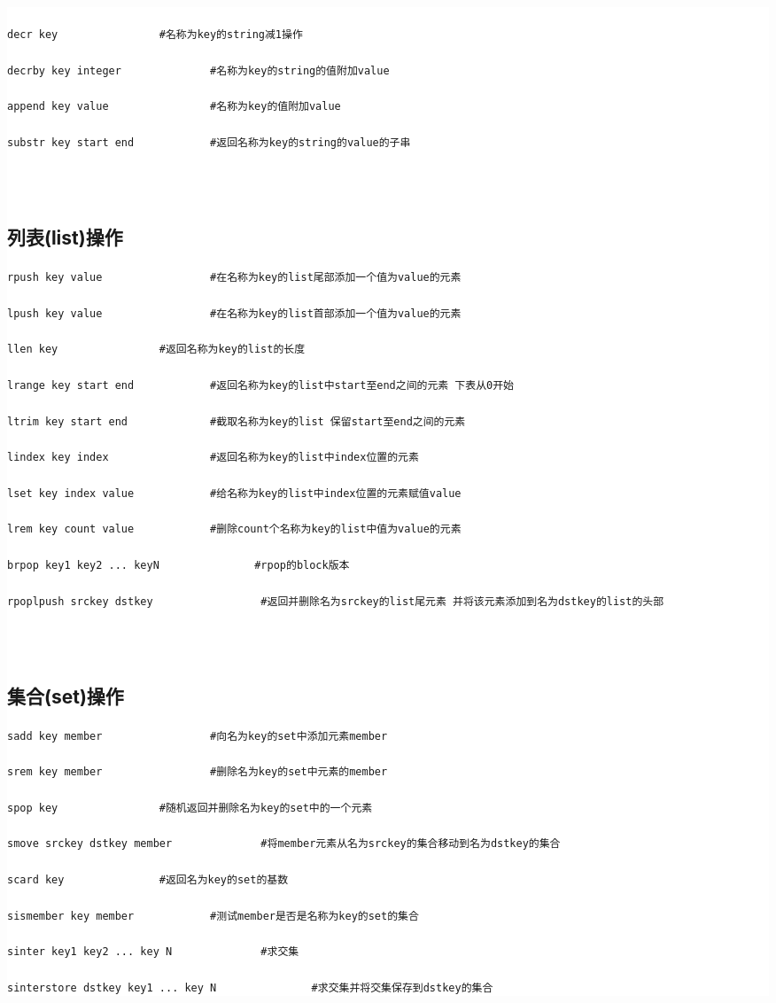 ```

decr key                #名称为key的string减1操作

decrby key integer              #名称为key的string的值附加value

append key value                #名称为key的值附加value

substr key start end            #返回名称为key的string的value的子串
```



<br/>
<br>



## 列表(list)操作


```
rpush key value                 #在名称为key的list尾部添加一个值为value的元素

lpush key value                 #在名称为key的list首部添加一个值为value的元素

llen key                #返回名称为key的list的长度

lrange key start end            #返回名称为key的list中start至end之间的元素 下表从0开始

ltrim key start end             #截取名称为key的list 保留start至end之间的元素

lindex key index                #返回名称为key的list中index位置的元素

lset key index value            #给名称为key的list中index位置的元素赋值value

lrem key count value            #删除count个名称为key的list中值为value的元素

brpop key1 key2 ... keyN               #rpop的block版本

rpoplpush srckey dstkey                 #返回并删除名为srckey的list尾元素 并将该元素添加到名为dstkey的list的头部
```



<br>
<br/>



## 集合(set)操作


```
sadd key member                 #向名为key的set中添加元素member

srem key member                 #删除名为key的set中元素的member

spop key                #随机返回并删除名为key的set中的一个元素

smove srckey dstkey member              #将member元素从名为srckey的集合移动到名为dstkey的集合

scard key               #返回名为key的set的基数

sismember key member            #测试member是否是名称为key的set的集合

sinter key1 key2 ... key N              #求交集

sinterstore dstkey key1 ... key N               #求交集并将交集保存到dstkey的集合

```